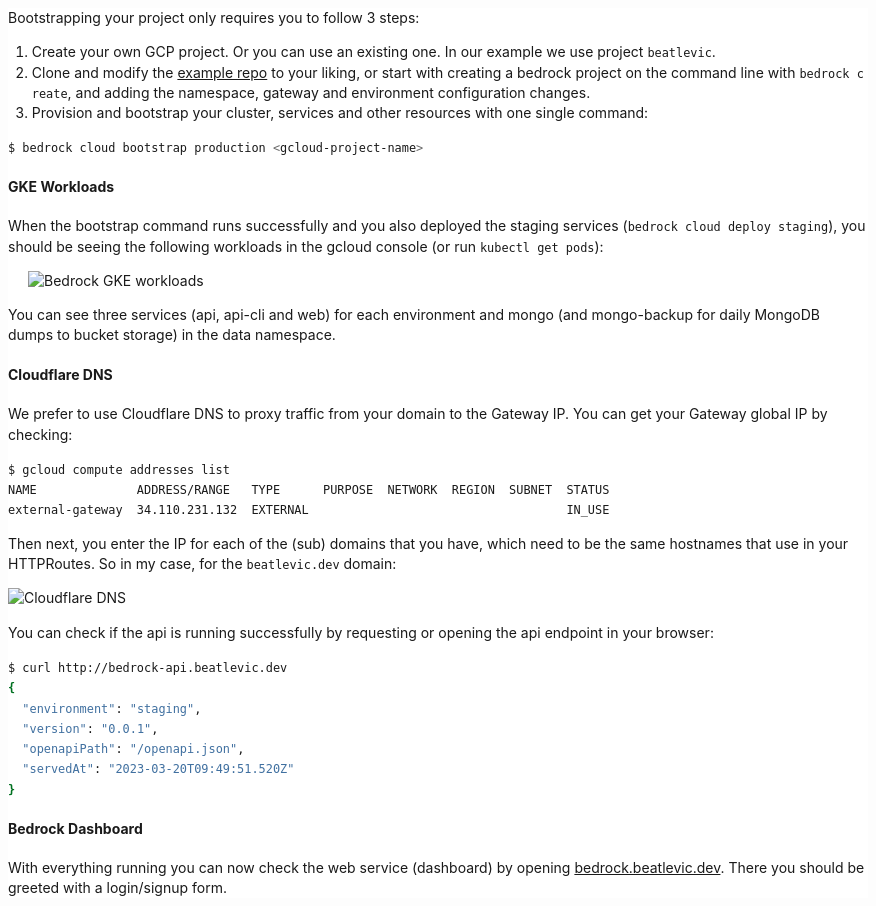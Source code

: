 Bootstrapping your project only requires you to follow 3 steps:

1. Create your own GCP project. Or you can use an existing one. In our example we use project `beatlevic`.
2. Clone and modify the [example repo](github.com:beatlevic/bedrock) to your liking, or start with creating a bedrock project on the command line with `bedrock create`, and adding the namespace, gateway and environment configuration changes.
3. Provision and bootstrap your cluster, services and other resources with one single command:

```bash
$ bedrock cloud bootstrap production <gcloud-project-name>
```

#### GKE Workloads

When the bootstrap command runs successfully and you also deployed the staging services (`bedrock cloud deploy staging`), you should be seeing the following workloads in the gcloud console (or run `kubectl get pods`):

<img src="https://s3.eu-west-1.amazonaws.com/eu-west-1.beatletech.com/images/bedrock-workloads.png" alt="Bedrock GKE workloads" width="80%" title="Bedrock GKE workloads"  style="margin-left:20px">

You can see three services (api, api-cli and web) for each environment and mongo (and mongo-backup for daily MongoDB dumps to bucket storage) in the data namespace.

#### Cloudflare DNS

We prefer to use Cloudflare DNS to proxy traffic from your domain to the Gateway IP. You can get your Gateway global IP by checking:

```bash
$ gcloud compute addresses list
NAME              ADDRESS/RANGE   TYPE      PURPOSE  NETWORK  REGION  SUBNET  STATUS
external-gateway  34.110.231.132  EXTERNAL                                    IN_USE
```

Then next, you enter the IP for each of the (sub) domains that you have, which need to be the same hostnames that use in your HTTPRoutes. So in my case, for the `beatlevic.dev` domain:

<img src="https://s3.eu-west-1.amazonaws.com/eu-west-1.beatletech.com/images/cloudflare.png" alt="Cloudflare DNS" width="100%" title="Cloudflare DNS"  style="margin-left:0px">

You can check if the api is running successfully by requesting or opening the api endpoint in your browser:

```bash
$ curl http://bedrock-api.beatlevic.dev
{
  "environment": "staging",
  "version": "0.0.1",
  "openapiPath": "/openapi.json",
  "servedAt": "2023-03-20T09:49:51.520Z"
}
```

#### Bedrock Dashboard

With everything running you can now check the web service (dashboard) by opening [bedrock.beatlevic.dev](https://bedrock.beatlevic.dev). There you should be greeted with a login/signup form.
